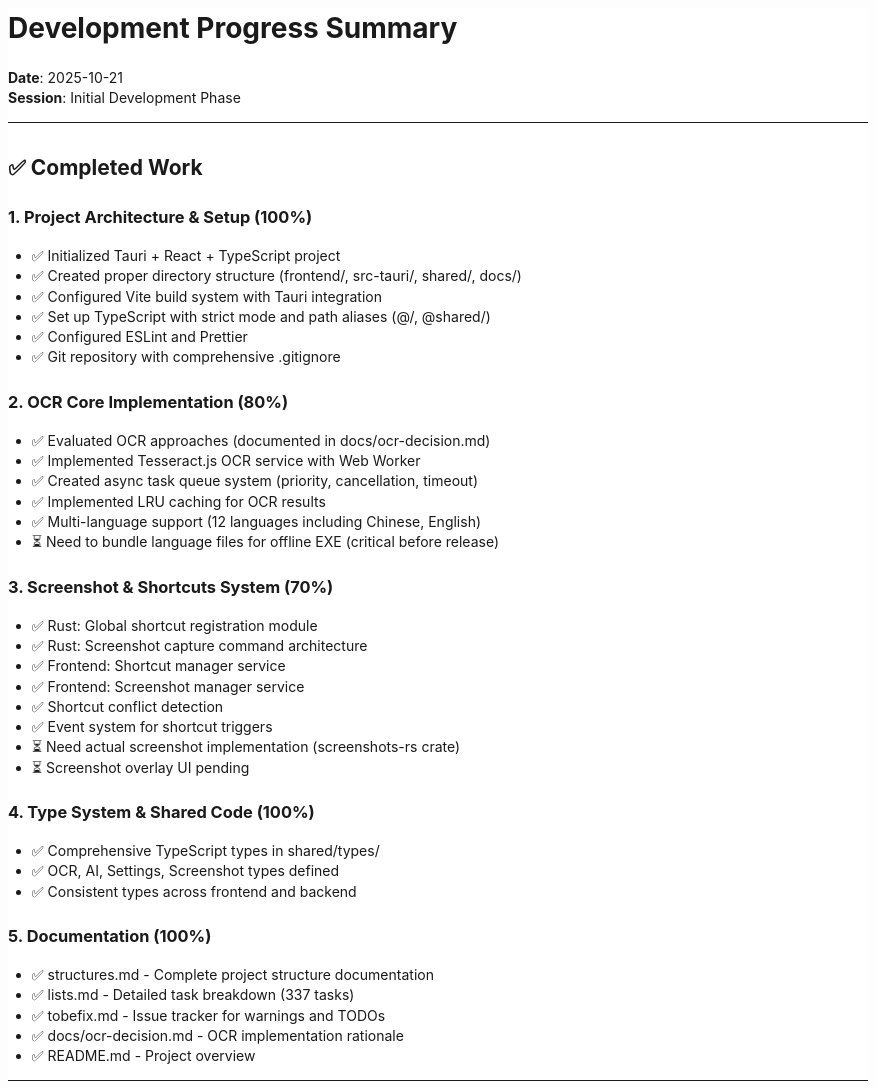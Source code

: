 # Development Progress Summary

**Date**: 2025-10-21  
**Session**: Initial Development Phase

---

## ✅ Completed Work

### 1. Project Architecture & Setup (100%)
- ✅ Initialized Tauri + React + TypeScript project
- ✅ Created proper directory structure (frontend/, src-tauri/, shared/, docs/)
- ✅ Configured Vite build system with Tauri integration
- ✅ Set up TypeScript with strict mode and path aliases (@/, @shared/)
- ✅ Configured ESLint and Prettier
- ✅ Git repository with comprehensive .gitignore

### 2. OCR Core Implementation (80%)
- ✅ Evaluated OCR approaches (documented in docs/ocr-decision.md)
- ✅ Implemented Tesseract.js OCR service with Web Worker
- ✅ Created async task queue system (priority, cancellation, timeout)
- ✅ Implemented LRU caching for OCR results
- ✅ Multi-language support (12 languages including Chinese, English)
- ⏳ Need to bundle language files for offline EXE (critical before release)

### 3. Screenshot & Shortcuts System (70%)
- ✅ Rust: Global shortcut registration module
- ✅ Rust: Screenshot capture command architecture
- ✅ Frontend: Shortcut manager service
- ✅ Frontend: Screenshot manager service
- ✅ Shortcut conflict detection
- ✅ Event system for shortcut triggers
- ⏳ Need actual screenshot implementation (screenshots-rs crate)
- ⏳ Screenshot overlay UI pending

### 4. Type System & Shared Code (100%)
- ✅ Comprehensive TypeScript types in shared/types/
- ✅ OCR, AI, Settings, Screenshot types defined
- ✅ Consistent types across frontend and backend

### 5. Documentation (100%)
- ✅ structures.md - Complete project structure documentation
- ✅ lists.md - Detailed task breakdown (337 tasks)
- ✅ tobefix.md - Issue tracker for warnings and TODOs
- ✅ docs/ocr-decision.md - OCR implementation rationale
- ✅ README.md - Project overview

---
